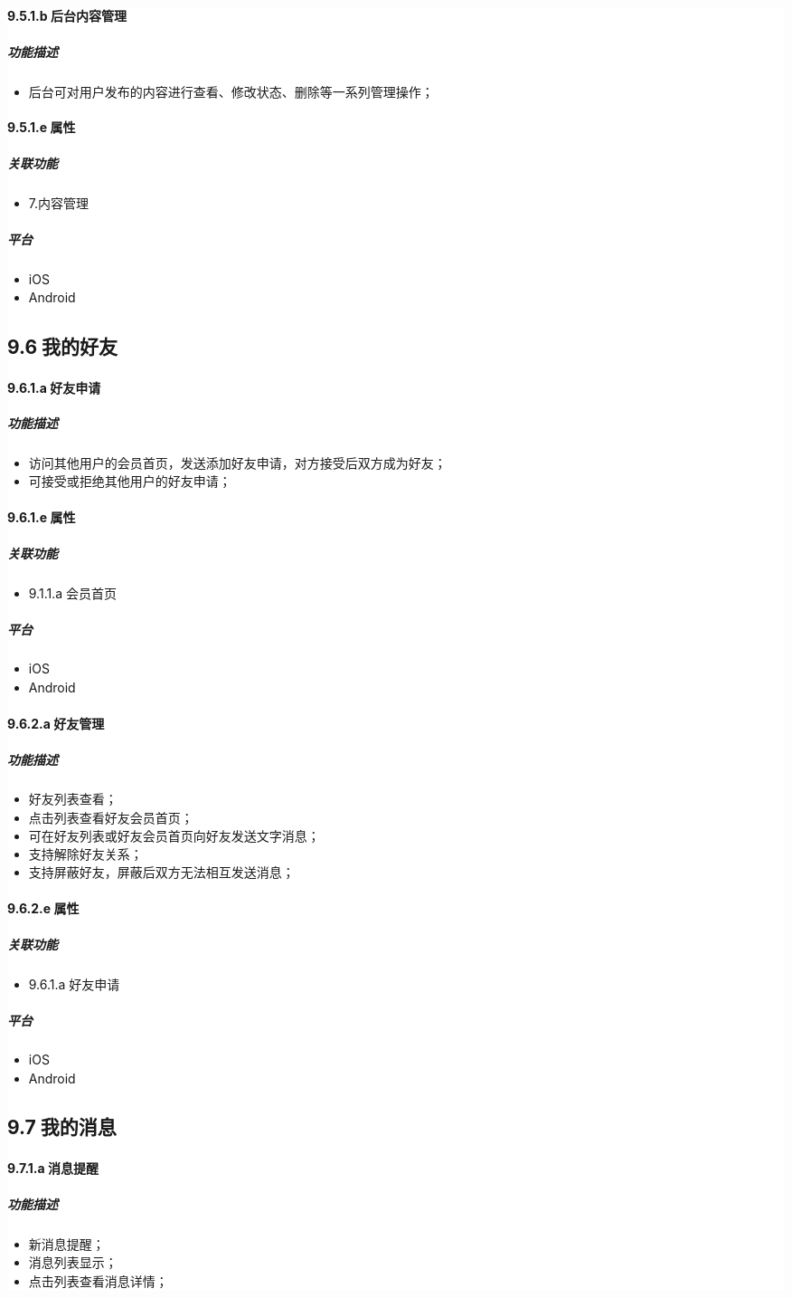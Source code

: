 #### 9.5.1.b 后台内容管理
##### 功能描述
- 后台可对用户发布的内容进行查看、修改状态、删除等一系列管理操作；

#### 9.5.1.e 属性
##### 关联功能
- 7.内容管理
##### 平台
- iOS
- Android

## 9.6 我的好友
#### 9.6.1.a 好友申请
##### 功能描述
- 访问其他用户的会员首页，发送添加好友申请，对方接受后双方成为好友；
- 可接受或拒绝其他用户的好友申请；

#### 9.6.1.e 属性
##### 关联功能
- 9.1.1.a 会员首页
##### 平台
- iOS
- Android

#### 9.6.2.a 好友管理
##### 功能描述
- 好友列表查看；
- 点击列表查看好友会员首页；
- 可在好友列表或好友会员首页向好友发送文字消息；
- 支持解除好友关系；
- 支持屏蔽好友，屏蔽后双方无法相互发送消息；

#### 9.6.2.e 属性
##### 关联功能
- 9.6.1.a 好友申请
##### 平台
- iOS
- Android

## 9.7 我的消息
#### 9.7.1.a 消息提醒
##### 功能描述
- 新消息提醒；
- 消息列表显示；
- 点击列表查看消息详情；
